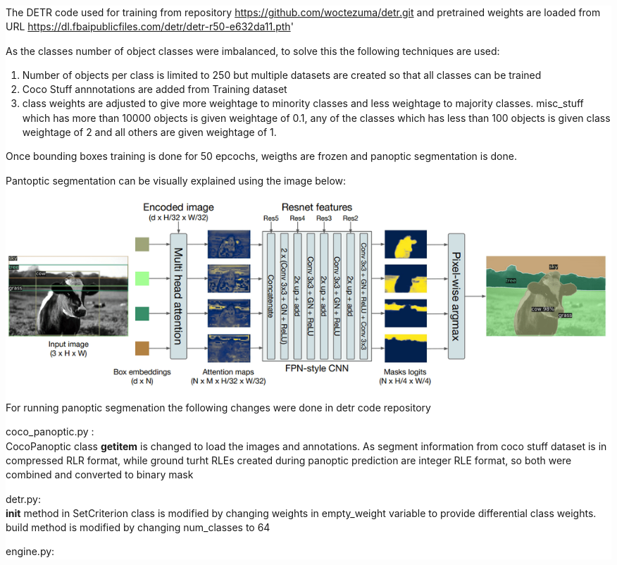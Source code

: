 
The DETR code used for training from repository https://github.com/woctezuma/detr.git and pretrained weights are loaded from 
URL https://dl.fbaipublicfiles.com/detr/detr-r50-e632da11.pth' 

As the classes number of object classes were imbalanced, to solve this the following techniques are used:

1. Number of objects per class is limited to 250 but multiple datasets are created so that all classes can be trained
2. Coco Stuff annnotations are added from Training dataset
3.  class weights are adjusted to give more weightage to minority classes and less weightage to majority classes. misc_stuff 
which has more than 10000 objects is given weightage of 0.1, any of the classes which has less than 100 objects is given
class weightage of 2 and all others are given weightage of 1.
  

Once bounding boxes training is done for 50 epcochs, weigths are frozen and panoptic segmentation is done.

Pantoptic segmentation can be visually explained using the image below:

![arch_g](/images/arch.png)


For running panoptic segmenation the following changes were done in detr code repository

coco_panoptic.py :   
CocoPanoptic class __getitem__  is changed to load the images and annotations. As segment information from coco stuff dataset is 
in compressed RLR format, while ground turht RLEs created during panoptic prediction are integer RLE format, so both
were combined and converted to binary mask

detr.py:  
__init__ method in SetCriterion class is modified by changing weights in empty_weight variable to provide differential
class weights. 
build method is modified by changing num_classes to 64

engine.py:
